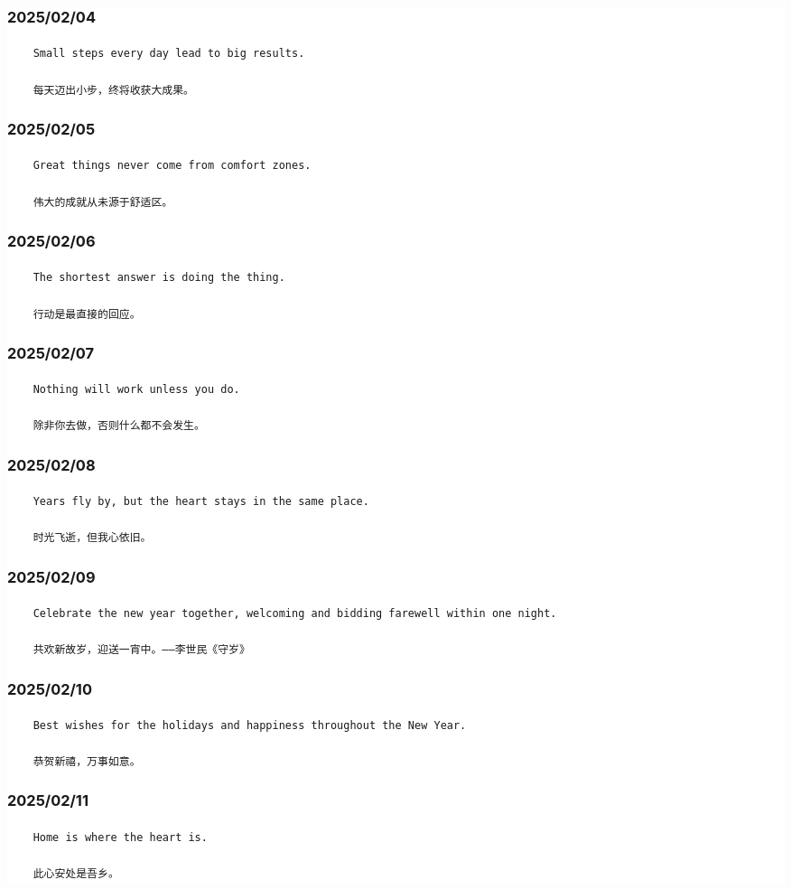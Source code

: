 ### 2025/02/04
```
    Small steps every day lead to big results.

    每天迈出小步，终将收获大成果。
```

### 2025/02/05
```
    Great things never come from comfort zones.

    伟大的成就从未源于舒适区。
```

### 2025/02/06
```
    The shortest answer is doing the thing.

    行动是最直接的回应。
```

### 2025/02/07
```
    Nothing will work unless you do.

    除非你去做，否则什么都不会发生。
```

### 2025/02/08
```
    Years fly by, but the heart stays in the same place.

    时光飞逝，但我心依旧。
```

### 2025/02/09
```
    Celebrate the new year together, welcoming and bidding farewell within one night.

    共欢新故岁，迎送一宵中。——李世民《守岁》
```

### 2025/02/10
```
    Best wishes for the holidays and happiness throughout the New Year.

    恭贺新禧，万事如意。
```

### 2025/02/11
```
    Home is where the heart is.

    此心安处是吾乡。
```
